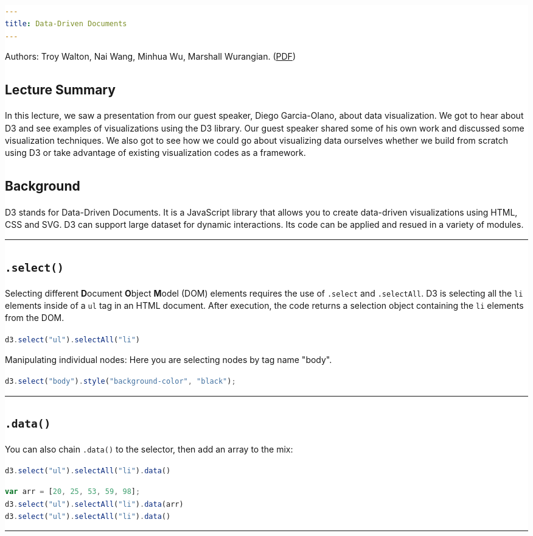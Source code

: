 ```yaml
---
title: Data-Driven Documents
---
```

Authors: Troy Walton, Nai Wang, Minhua Wu, Marshall Wurangian. ([PDF](../../static/a-13-dd-docs.pdf))

## Lecture Summary

In this lecture, we saw a presentation from our guest speaker, Diego Garcia-Olano, about data visualization. We got to hear about D3 and see examples of visualizations using the D3 library. Our guest speaker shared some of his own work and discussed some visualization techniques. We also got to see how we could go about visualizing data ourselves whether we build from scratch using D3 or take advantage of existing visualization codes as a framework.

## Background

D3 stands for Data-Driven Documents. It is a JavaScript library that allows you to create data-driven visualizations using HTML, CSS and SVG. D3 can support large dataset for dynamic interactions. Its code can be applied and resued in a variety of modules. 

- - -

## `.select()`

Selecting different **D**ocument **O**bject **M**odel (DOM) elements requires the use of `.select` and `.selectAll`. D3 is selecting all the `li` elements inside of a `ul` tag in an HTML document. After execution, the code returns a selection object containing the `li` elements from the DOM.

```javascript
d3.select("ul").selectAll("li")
```

Manipulating individual nodes: Here you are selecting nodes by tag name "body".  
```javascript
d3.select("body").style("background-color", "black");
```

- - -

## `.data()`

You can also chain `.data()` to the selector, then add an array to the mix: 

```javascript
d3.select("ul").selectAll("li").data()
```

```javascript
var arr = [20, 25, 53, 59, 98];
d3.select("ul").selectAll("li").data(arr)
d3.select("ul").selectAll("li").data()
```
- - -
